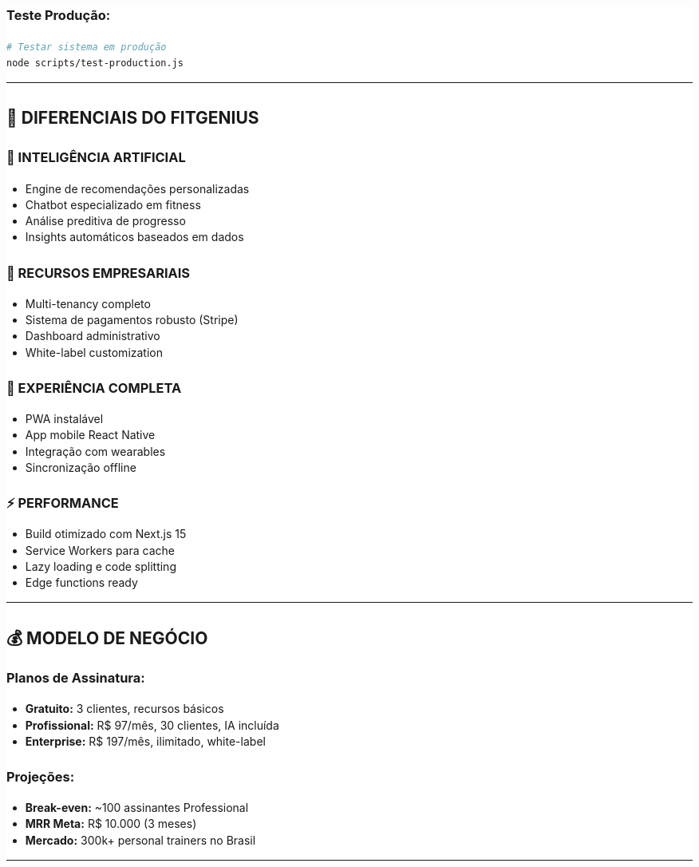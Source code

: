 ### Teste Produção:
```bash
# Testar sistema em produção
node scripts/test-production.js
```

---

## 🌟 **DIFERENCIAIS DO FITGENIUS**

### **🤖 INTELIGÊNCIA ARTIFICIAL**
- Engine de recomendações personalizadas
- Chatbot especializado em fitness
- Análise preditiva de progresso
- Insights automáticos baseados em dados

### **💼 RECURSOS EMPRESARIAIS**
- Multi-tenancy completo
- Sistema de pagamentos robusto (Stripe)
- Dashboard administrativo
- White-label customization

### **📱 EXPERIÊNCIA COMPLETA**
- PWA instalável
- App mobile React Native
- Integração com wearables
- Sincronização offline

### **⚡ PERFORMANCE**
- Build otimizado com Next.js 15
- Service Workers para cache
- Lazy loading e code splitting
- Edge functions ready

---

## 💰 **MODELO DE NEGÓCIO**

### **Planos de Assinatura:**
- **Gratuito:** 3 clientes, recursos básicos
- **Profissional:** R$ 97/mês, 30 clientes, IA incluída
- **Enterprise:** R$ 197/mês, ilimitado, white-label

### **Projeções:**
- **Break-even:** ~100 assinantes Professional
- **MRR Meta:** R$ 10.000 (3 meses)
- **Mercado:** 300k+ personal trainers no Brasil

---
